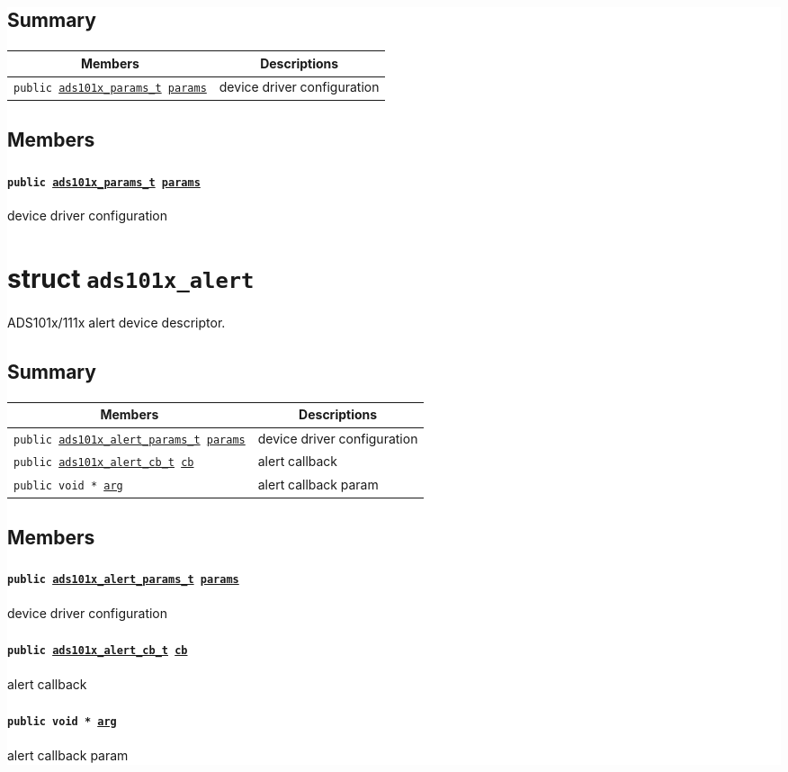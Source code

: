 ## Summary

 Members                        | Descriptions                                
--------------------------------|---------------------------------------------
`public `[`ads101x_params_t`](./doc/starlight-docs/src/content/docs/apidoc/api-undefined.md#group__drivers__ads101x_1gacf87254e336ae81f2b3a3ef8f2a4d4c5)` `[`params`](#structads101x_1a690cd563b5ab1a12458a2b90b14a5842) | device driver configuration

## Members

#### `public `[`ads101x_params_t`](./doc/starlight-docs/src/content/docs/apidoc/api-undefined.md#group__drivers__ads101x_1gacf87254e336ae81f2b3a3ef8f2a4d4c5)` `[`params`](#structads101x_1a690cd563b5ab1a12458a2b90b14a5842) 

device driver configuration

# struct `ads101x_alert` 

ADS101x/111x alert device descriptor.

## Summary

 Members                        | Descriptions                                
--------------------------------|---------------------------------------------
`public `[`ads101x_alert_params_t`](./doc/starlight-docs/src/content/docs/apidoc/api-undefined.md#group__drivers__ads101x_1gac2f6060a118d7e97114e1c79a40d55c7)` `[`params`](#structads101x__alert_1afb75539811baa2c1c72c8c5049a5c38a) | device driver configuration
`public `[`ads101x_alert_cb_t`](./doc/starlight-docs/src/content/docs/apidoc/api-undefined.md#group__drivers__ads101x_1ga180dcefdb44b260b81f422787f9ace52)` `[`cb`](#structads101x__alert_1a238830fe512b1532353296e9cb66fb3a) | alert callback
`public void * `[`arg`](#structads101x__alert_1a2aec0a3d583af8dd5516a93aea2fb9a2) | alert callback param

## Members

#### `public `[`ads101x_alert_params_t`](./doc/starlight-docs/src/content/docs/apidoc/api-undefined.md#group__drivers__ads101x_1gac2f6060a118d7e97114e1c79a40d55c7)` `[`params`](#structads101x__alert_1afb75539811baa2c1c72c8c5049a5c38a) 

device driver configuration

#### `public `[`ads101x_alert_cb_t`](./doc/starlight-docs/src/content/docs/apidoc/api-undefined.md#group__drivers__ads101x_1ga180dcefdb44b260b81f422787f9ace52)` `[`cb`](#structads101x__alert_1a238830fe512b1532353296e9cb66fb3a) 

alert callback

#### `public void * `[`arg`](#structads101x__alert_1a2aec0a3d583af8dd5516a93aea2fb9a2) 

alert callback param

